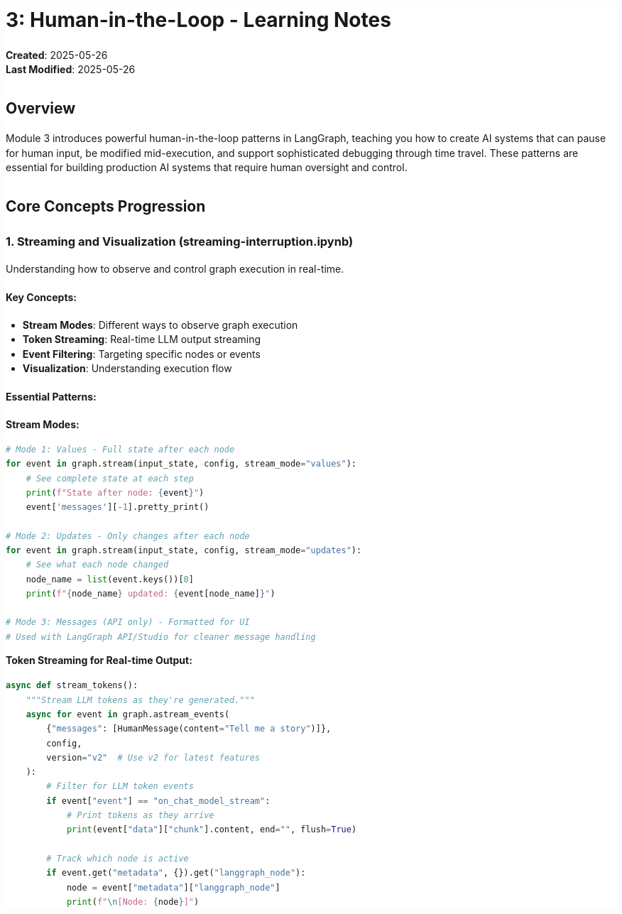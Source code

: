 # 3: Human-in-the-Loop - Learning Notes

**Created**: 2025-05-26  
**Last Modified**: 2025-05-26

## Overview
Module 3 introduces powerful human-in-the-loop patterns in LangGraph, teaching you how to create AI systems that can pause for human input, be modified mid-execution, and support sophisticated debugging through time travel. These patterns are essential for building production AI systems that require human oversight and control.

## Core Concepts Progression

### 1. **Streaming and Visualization** (streaming-interruption.ipynb)
Understanding how to observe and control graph execution in real-time.

#### Key Concepts:
- **Stream Modes**: Different ways to observe graph execution
- **Token Streaming**: Real-time LLM output streaming
- **Event Filtering**: Targeting specific nodes or events
- **Visualization**: Understanding execution flow

#### Essential Patterns:

**Stream Modes:**
```python
# Mode 1: Values - Full state after each node
for event in graph.stream(input_state, config, stream_mode="values"):
    # See complete state at each step
    print(f"State after node: {event}")
    event['messages'][-1].pretty_print()

# Mode 2: Updates - Only changes after each node  
for event in graph.stream(input_state, config, stream_mode="updates"):
    # See what each node changed
    node_name = list(event.keys())[0]
    print(f"{node_name} updated: {event[node_name]}")

# Mode 3: Messages (API only) - Formatted for UI
# Used with LangGraph API/Studio for cleaner message handling
```

**Token Streaming for Real-time Output:**
```python
async def stream_tokens():
    """Stream LLM tokens as they're generated."""
    async for event in graph.astream_events(
        {"messages": [HumanMessage(content="Tell me a story")]},
        config,
        version="v2"  # Use v2 for latest features
    ):
        # Filter for LLM token events
        if event["event"] == "on_chat_model_stream":
            # Print tokens as they arrive
            print(event["data"]["chunk"].content, end="", flush=True)
        
        # Track which node is active
        if event.get("metadata", {}).get("langgraph_node"):
            node = event["metadata"]["langgraph_node"]
            print(f"\n[Node: {node}]")

```